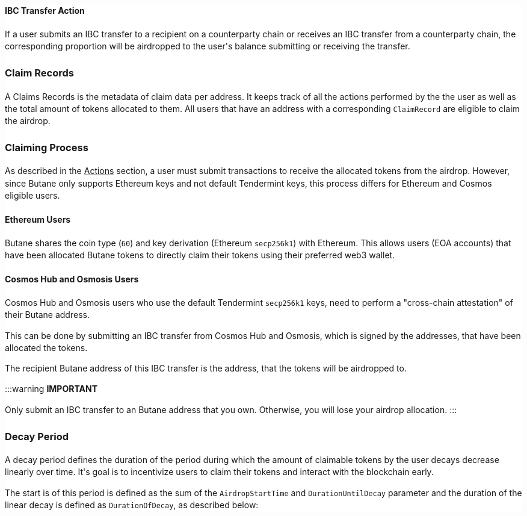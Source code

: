 #### IBC Transfer Action

If a user submits an IBC transfer to a recipient on a counterparty chain
or receives an IBC transfer from a counterparty chain,
the corresponding proportion will be airdropped to the user's balance submitting or receiving the transfer.

### Claim Records

A Claims Records is the metadata of claim data per address.
It keeps track of all the actions performed by the the user as well as the total amount of tokens allocated to them.
All users that have an address with a corresponding `ClaimRecord` are eligible to claim the airdrop.

### Claiming Process

As described in the [Actions](#actions) section, a user must submit transactions
to receive the allocated tokens from the airdrop.
However, since Butane only supports Ethereum keys and not default Tendermint keys,
this process differs for Ethereum and Cosmos eligible users.

#### Ethereum Users

Butane shares the coin type (`60`) and key derivation (Ethereum `secp256k1`) with Ethereum.
This allows users (EOA accounts) that have been allocated Butane tokens
to directly claim their tokens using their preferred web3 wallet.

#### Cosmos Hub and Osmosis Users

Cosmos Hub and Osmosis users who use the default Tendermint `secp256k1` keys,
need to perform a "cross-chain attestation" of their Butane address.

This can be done by submitting an IBC transfer from Cosmos Hub and Osmosis,
which is signed by the addresses, that have been allocated the tokens.

The recipient Butane address of this IBC transfer is the address, that the tokens will be airdropped to.

:::warning
**IMPORTANT**

Only submit an IBC transfer to an Butane address that you own. Otherwise, you will lose your airdrop allocation.
:::

### Decay Period

A decay period defines the duration of the period during which the amount of claimable tokens
by the user decays decrease linearly over time.
It's goal is to incentivize users to claim their tokens and interact with the blockchain early.

The start is of this period is defined
as the sum of the `AirdropStartTime` and `DurationUntilDecay` parameter
and the duration of the linear decay is defined as `DurationOfDecay`, as described below:
